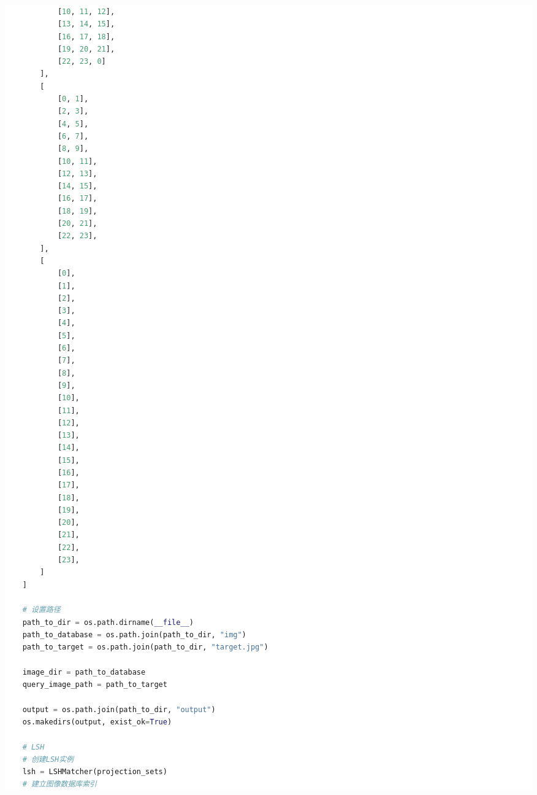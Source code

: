 ``````python
            [10, 11, 12],
            [13, 14, 15],
            [16, 17, 18],
            [19, 20, 21],
            [22, 23, 0]
        ],
        [
            [0, 1],
            [2, 3],
            [4, 5],
            [6, 7],
            [8, 9],
            [10, 11],
            [12, 13],
            [14, 15],
            [16, 17],
            [18, 19],
            [20, 21],
            [22, 23],
        ],
        [
            [0],
            [1],
            [2],
            [3],
            [4],
            [5],
            [6],
            [7],
            [8],
            [9],
            [10],
            [11],
            [12],
            [13],
            [14],
            [15],
            [16],
            [17],
            [18],
            [19],
            [20],
            [21],
            [22],
            [23],
        ]
    ]

    # 设置路径
    path_to_dir = os.path.dirname(__file__)
    path_to_database = os.path.join(path_to_dir, "img")
    path_to_target = os.path.join(path_to_dir, "target.jpg")
    
    image_dir = path_to_database
    query_image_path = path_to_target
    
    output = os.path.join(path_to_dir, "output")
    os.makedirs(output, exist_ok=True)

    # LSH
    # 创建LSH实例
    lsh = LSHMatcher(projection_sets)
    # 建立图像数据库索引
``````